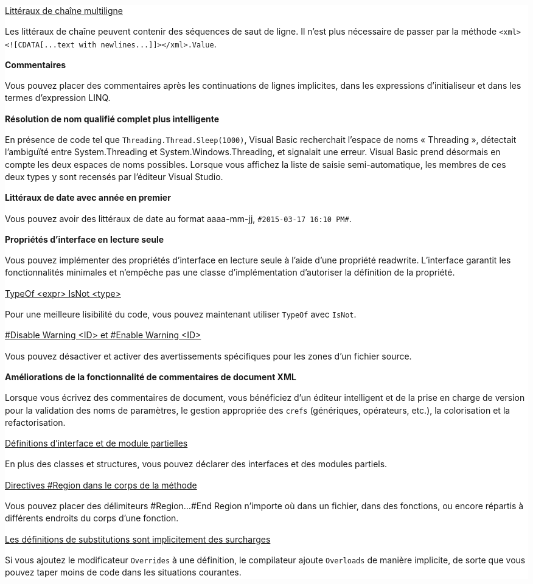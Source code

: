 [Littéraux de chaîne multiligne](../../visual-basic/programming-guide/language-features/strings/string-basics.md)

Les littéraux de chaîne peuvent contenir des séquences de saut de ligne.  Il n’est plus nécessaire de passer par la méthode `<xml><![CDATA[...text with newlines...]]></xml>.Value`.

**Commentaires**

Vous pouvez placer des commentaires après les continuations de lignes implicites, dans les expressions d’initialiseur et dans les termes d’expression LINQ.

**Résolution de nom qualifié complet plus intelligente**

En présence de code tel que `Threading.Thread.Sleep(1000)`, Visual Basic recherchait l’espace de noms « Threading », détectait l’ambiguïté entre System.Threading et System.Windows.Threading, et signalait une erreur.  Visual Basic prend désormais en compte les deux espaces de noms possibles.  Lorsque vous affichez la liste de saisie semi-automatique, les membres de ces deux types y sont recensés par l’éditeur Visual Studio.

**Littéraux de date avec année en premier**

Vous pouvez avoir des littéraux de date au format aaaa-mm-jj, `#2015-03-17 16:10 PM#`.

**Propriétés d’interface en lecture seule**

Vous pouvez implémenter des propriétés d’interface en lecture seule à l’aide d’une propriété readwrite.  L’interface garantit les fonctionnalités minimales et n’empêche pas une classe d’implémentation d’autoriser la définition de la propriété.

[TypeOf \<expr> IsNot \<type>](../../visual-basic/language-reference/operators/typeof-operator.md)

Pour une meilleure lisibilité du code, vous pouvez maintenant utiliser `TypeOf` avec `IsNot`.

[#Disable Warning \<ID> et #Enable Warning \<ID>](../../visual-basic/language-reference/directives/index.md)

Vous pouvez désactiver et activer des avertissements spécifiques pour les zones d’un fichier source.

**Améliorations de la fonctionnalité de commentaires de document XML**

Lorsque vous écrivez des commentaires de document, vous bénéficiez d’un éditeur intelligent et de la prise en charge de version pour la validation des noms de paramètres, le gestion appropriée des `crefs` (génériques, opérateurs, etc.), la colorisation et la refactorisation.

[Définitions d’interface et de module partielles](../../visual-basic/language-reference/modifiers/partial.md)

En plus des classes et structures, vous pouvez déclarer des interfaces et des modules partiels.

[Directives #Region dans le corps de la méthode](../../visual-basic/language-reference/directives/region-directive.md)

Vous pouvez placer des délimiteurs #Region…#End Region n’importe où dans un fichier, dans des fonctions, ou encore répartis à différents endroits du corps d’une fonction.

[Les définitions de substitutions sont implicitement des surcharges](../../visual-basic/language-reference/modifiers/overrides.md)

Si vous ajoutez le modificateur `Overrides` à une définition, le compilateur ajoute `Overloads` de manière implicite, de sorte que vous pouvez taper moins de code dans les situations courantes.
